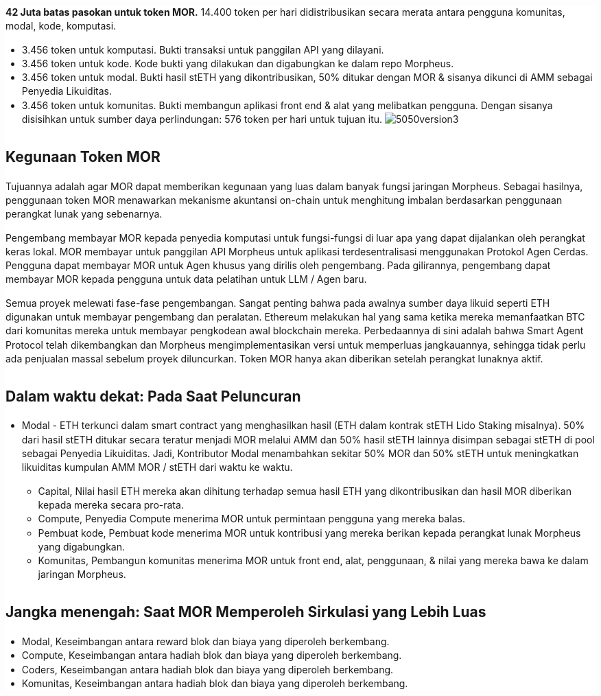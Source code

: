 **42 Juta batas pasokan untuk token MOR.** 
14.400 token per hari didistribusikan secara merata antara pengguna komunitas, modal, kode, komputasi. 

- 3.456 token untuk komputasi. Bukti transaksi untuk panggilan API yang dilayani. 
- 3.456 token untuk kode. Kode bukti yang dilakukan dan digabungkan ke dalam repo Morpheus. 
- 3.456 token untuk modal. Bukti hasil stETH yang dikontribusikan, 50% ditukar dengan MOR & sisanya dikunci di AMM sebagai Penyedia Likuiditas. 
- 3.456 token untuk komunitas. Bukti membangun aplikasi front end & alat yang melibatkan pengguna.
  Dengan sisanya disisihkan untuk sumber daya perlindungan: 576 token per hari untuk tujuan itu.
  ![5050version3](https://github.com/MorpheusAIs/Morpheus/blob/51e75ad58503a3c10b053076cb9ccf34c695e586/Distribute.png)

## Kegunaan Token MOR
Tujuannya adalah agar MOR dapat memberikan kegunaan yang luas dalam banyak fungsi jaringan Morpheus. Sebagai hasilnya, penggunaan token MOR menawarkan mekanisme akuntansi on-chain untuk menghitung imbalan berdasarkan penggunaan perangkat lunak yang sebenarnya.

Pengembang membayar MOR kepada penyedia komputasi untuk fungsi-fungsi di luar apa yang dapat dijalankan oleh perangkat keras lokal. MOR membayar untuk panggilan API Morpheus untuk aplikasi terdesentralisasi menggunakan Protokol Agen Cerdas. Pengguna dapat membayar MOR untuk Agen khusus yang dirilis oleh pengembang. Pada gilirannya, pengembang dapat membayar MOR kepada pengguna untuk data pelatihan untuk LLM / Agen baru.

Semua proyek melewati fase-fase pengembangan. Sangat penting bahwa pada awalnya sumber daya likuid seperti ETH digunakan untuk membayar pengembang dan peralatan. Ethereum melakukan hal yang sama ketika mereka memanfaatkan BTC dari komunitas mereka untuk membayar pengkodean awal blockchain mereka. Perbedaannya di sini adalah bahwa Smart Agent Protocol telah dikembangkan dan Morpheus mengimplementasikan versi untuk memperluas jangkauannya, sehingga tidak perlu ada penjualan massal sebelum proyek diluncurkan. Token MOR hanya akan diberikan setelah perangkat lunaknya aktif.

## Dalam waktu dekat: Pada Saat Peluncuran
- Modal - ETH terkunci dalam smart contract yang menghasilkan hasil (ETH dalam kontrak stETH Lido Staking misalnya). 50% dari hasil stETH ditukar secara teratur menjadi MOR melalui AMM dan 50% hasil stETH lainnya disimpan sebagai stETH di pool sebagai Penyedia Likuiditas. Jadi, Kontributor Modal menambahkan sekitar 50% MOR dan 50% stETH untuk meningkatkan likuiditas kumpulan AMM MOR / stETH dari waktu ke waktu.

  - Capital, Nilai hasil ETH mereka akan dihitung terhadap semua hasil ETH yang dikontribusikan dan hasil MOR diberikan kepada mereka secara pro-rata.
  - Compute, Penyedia Compute menerima MOR untuk permintaan pengguna yang mereka balas. 
  - Pembuat kode, Pembuat kode menerima MOR untuk kontribusi yang mereka berikan kepada perangkat lunak Morpheus yang digabungkan.
  - Komunitas, Pembangun komunitas menerima MOR untuk front end, alat, penggunaan, & nilai yang mereka bawa ke dalam jaringan Morpheus.

## Jangka menengah: Saat MOR Memperoleh Sirkulasi yang Lebih Luas
- Modal, Keseimbangan antara reward blok dan biaya yang diperoleh berkembang. 
- Compute, Keseimbangan antara hadiah blok dan biaya yang diperoleh berkembang. 
- Coders, Keseimbangan antara hadiah blok dan biaya yang diperoleh berkembang. 
- Komunitas, Keseimbangan antara hadiah blok dan biaya yang diperoleh berkembang.
